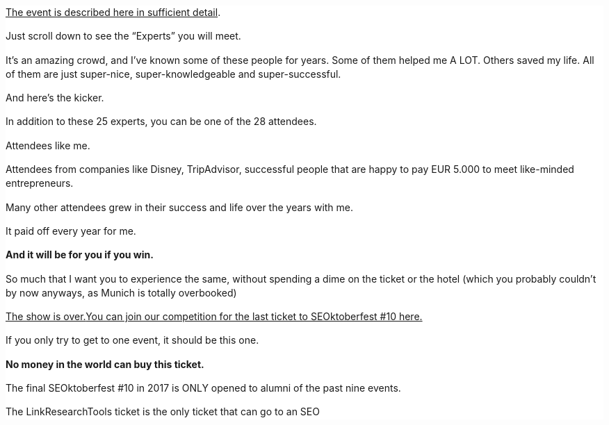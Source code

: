 


[The event is described here in sufficient detail](http://www.seoktoberfest.net/).




Just scroll down to see the “Experts” you will meet.




It’s an amazing crowd, and I’ve known some of these people for years. Some of them helped me A LOT. Others saved my life. All of them are just super-nice, super-knowledgeable and super-successful.




And here’s the kicker.




In addition to these 25 experts, you can be one of the 28 attendees.




Attendees like me.




Attendees from companies like Disney, TripAdvisor, successful people that are happy to pay EUR 5.000 to meet like-minded entrepreneurs.




Many other attendees grew in their success and life over the years with me.




It paid off every year for me.




**And it will be for you if you win.**




So much that I want you to experience the same, without spending a dime on the ticket or the hotel (which you probably couldn’t by now anyways, as Munich is totally overbooked)




[The show is over.<x>You can join our competition for the last ticket to SEOktoberfest #10 here.</x>](https://www.linkresearchtools.com/charity/seoktoberfest/)




If you only try to get to one event, it should be this one.




**No money in the world can buy this ticket.**

The final SEOktoberfest #10 in 2017 is ONLY opened to alumni of the past nine events.

The LinkResearchTools ticket is the only ticket that can go to an SEO
